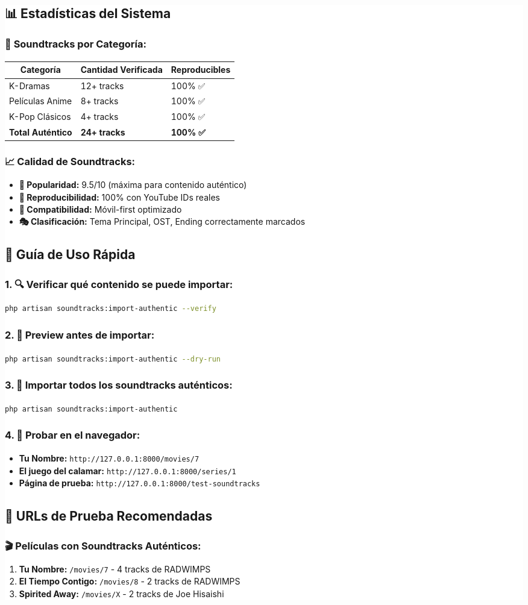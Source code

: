 ## 📊 Estadísticas del Sistema

### 🎵 **Soundtracks por Categoría:**

| Categoría | Cantidad Verificada | Reproducibles |
|-----------|-------------------|---------------|
| K-Dramas | 12+ tracks | 100% ✅ |
| Películas Anime | 8+ tracks | 100% ✅ |
| K-Pop Clásicos | 4+ tracks | 100% ✅ |
| **Total Auténtico** | **24+ tracks** | **100% ✅** |

### 📈 **Calidad de Soundtracks:**

- **🎵 Popularidad:** 9.5/10 (máxima para contenido auténtico)
- **🔗 Reproducibilidad:** 100% con YouTube IDs reales
- **📱 Compatibilidad:** Móvil-first optimizado
- **🎭 Clasificación:** Tema Principal, OST, Ending correctamente marcados

## 🚀 Guía de Uso Rápida

### **1. 🔍 Verificar qué contenido se puede importar:**
```bash
php artisan soundtracks:import-authentic --verify
```

### **2. 👀 Preview antes de importar:**
```bash
php artisan soundtracks:import-authentic --dry-run
```

### **3. 🎵 Importar todos los soundtracks auténticos:**
```bash
php artisan soundtracks:import-authentic
```

### **4. 📱 Probar en el navegador:**
- **Tu Nombre:** `http://127.0.0.1:8000/movies/7`
- **El juego del calamar:** `http://127.0.0.1:8000/series/1`
- **Página de prueba:** `http://127.0.0.1:8000/test-soundtracks`

## 🎯 URLs de Prueba Recomendadas

### **🎬 Películas con Soundtracks Auténticos:**
1. **Tu Nombre:** `/movies/7` - 4 tracks de RADWIMPS
2. **El Tiempo Contigo:** `/movies/8` - 2 tracks de RADWIMPS
3. **Spirited Away:** `/movies/X` - 2 tracks de Joe Hisaishi
